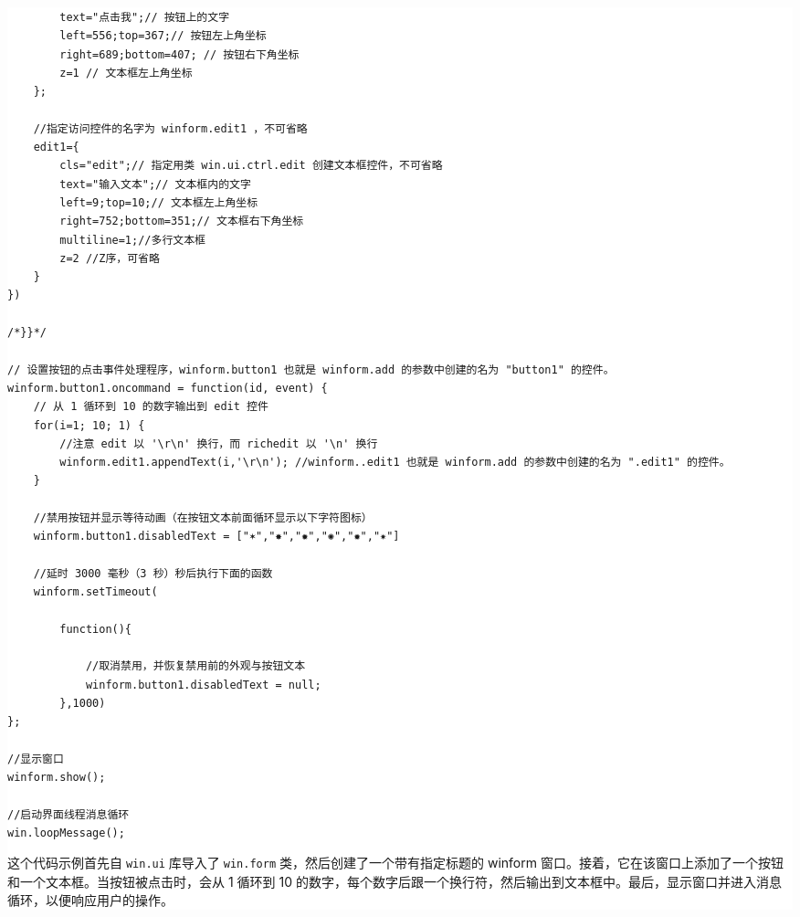 ```aardio
		text="点击我";// 按钮上的文字
		left=556;top=367;// 按钮左上角坐标
		right=689;bottom=407; // 按钮右下角坐标
		z=1 // 文本框左上角坐标
	};
	
	//指定访问控件的名字为 winform.edit1 ，不可省略
	edit1={
		cls="edit";// 指定用类 win.ui.ctrl.edit 创建文本框控件，不可省略
		text="输入文本";// 文本框内的文字
		left=9;top=10;// 文本框左上角坐标
		right=752;bottom=351;// 文本框右下角坐标
		multiline=1;//多行文本框
		z=2 //Z序，可省略
	}
})

/*}}*/

// 设置按钮的点击事件处理程序，winform.button1 也就是 winform.add 的参数中创建的名为 "button1" 的控件。
winform.button1.oncommand = function(id, event) {
    // 从 1 循环到 10 的数字输出到 edit 控件
    for(i=1; 10; 1) {
        //注意 edit 以 '\r\n' 换行，而 richedit 以 '\n' 换行
        winform.edit1.appendText(i,'\r\n'); //winform..edit1 也就是 winform.add 的参数中创建的名为 ".edit1" 的控件。
    }

	//禁用按钮并显示等待动画（在按钮文本前面循环显示以下字符图标）
	winform.button1.disabledText = ["✶","✸","✹","✺","✹","✷"]

	//延时 3000 毫秒（3 秒）秒后执行下面的函数
	winform.setTimeout( 
	
		function(){
			
			//取消禁用，并恢复禁用前的外观与按钮文本
			winform.button1.disabledText = null;
		},1000)
};
	
//显示窗口
winform.show();

//启动界面线程消息循环
win.loopMessage();
```

这个代码示例首先自 `win.ui` 库导入了 `win.form` 类，然后创建了一个带有指定标题的 winform 窗口。接着，它在该窗口上添加了一个按钮和一个文本框。当按钮被点击时，会从 1 循环到 10 的数字，每个数字后跟一个换行符，然后输出到文本框中。最后，显示窗口并进入消息循环，以便响应用户的操作。
